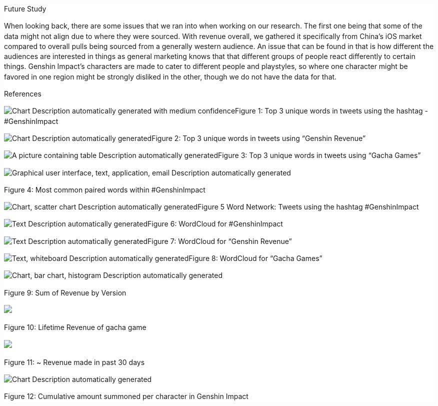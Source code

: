 Future Study

When looking back, there are some issues that we ran into when working on our research. The first one being that some of the data might not align due to where they were sourced. With revenue overall, we gathered it specifically from China’s iOS market compared to overall pulls being sourced from a generally western audience. An issue that can be found in that is how different the audiences are interested in things as general marketing knows that that different groups of people react differently to certain things. Genshin Impact’s characters are made to cater to different people and playstyles, so where one character might be favored in one region might be strongly disliked in the other, though we do not have the data for that.

References

![Chart Description automatically generated with medium confidence](media/ab54f2a2308b70e8e11a8f4d40613f0b.png)Figure 1: Top 3 unique words in tweets using the hashtag - \#GenshinImpact

![Chart Description automatically generated](media/b966c2a69fef925f7a51af0d306c4a49.png)Figure 2: Top 3 unique words in tweets using “Genshin Revenue”

![A picture containing table Description automatically generated](media/0dc3ff49d619f39eafdce8cc7bd0dccb.png)Figure 3: Top 3 unique words in tweets using “Gacha Games”

![Graphical user interface, text, application, email Description automatically generated](media/290df57b2824b3715e27b34c13d02c5e.png)

Figure 4: Most common paired words within \#GenshinImpact

![Chart, scatter chart Description automatically generated](media/f5eb00497456657c551d4dcd149d6993.png)Figure 5 Word Network: Tweets using the hashtag \#GenshinImpact

![Text Description automatically generated](media/fd7abff8d786e1e724cfe69cec834e6f.png)Figure 6: WordCloud for \#GenshinImpact

![Text Description automatically generated](media/89bf0e67ece218ea3ebfa1b468d2dc16.png)Figure 7: WordCloud for “Genshin Revenue”

![Text, whiteboard Description automatically generated](media/ae7bdd5718764c19f345fc1bdb143175.png)Figure 8: WordCloud for “Gacha Games”

![Chart, bar chart, histogram Description automatically generated](media/f31b7874b66a248474d51a05c9109a4c.png)

Figure 9: Sum of Revenue by Version

![](media/43e17b4859b041ff21ff86b6c6148b1e.png)

Figure 10: Lifetime Revenue of gacha game

![](media/32a7c2b28c3f90ba16a2a0d9d85d2c87.png)

Figure 11: \~ Revenue made in past 30 days

![Chart Description automatically generated](media/08d2cf188c547b8565923f19dededfd2.png)

Figure 12: Cumulative amount summoned per character in Genshin Impact
